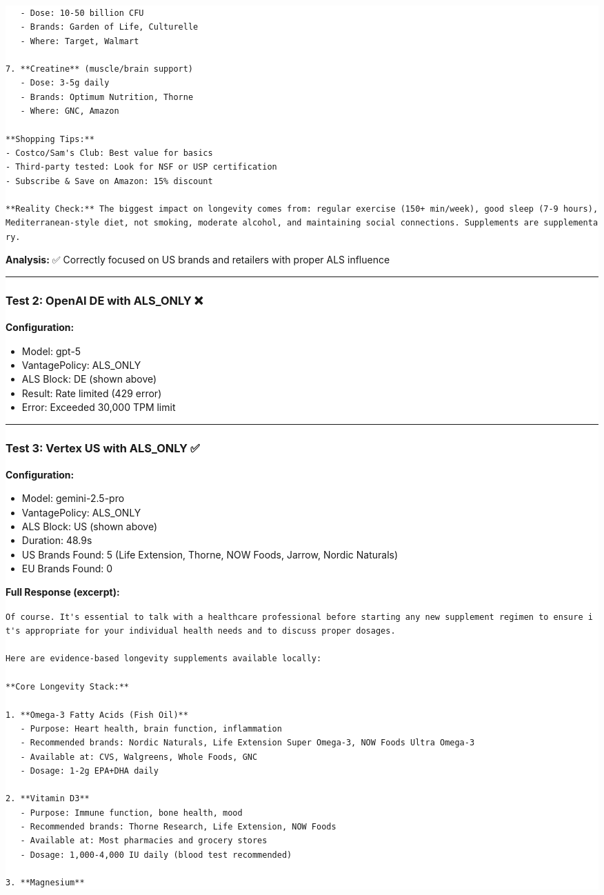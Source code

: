 ```
   - Dose: 10-50 billion CFU
   - Brands: Garden of Life, Culturelle
   - Where: Target, Walmart

7. **Creatine** (muscle/brain support)
   - Dose: 3-5g daily
   - Brands: Optimum Nutrition, Thorne
   - Where: GNC, Amazon

**Shopping Tips:**
- Costco/Sam's Club: Best value for basics
- Third-party tested: Look for NSF or USP certification
- Subscribe & Save on Amazon: 15% discount

**Reality Check:** The biggest impact on longevity comes from: regular exercise (150+ min/week), good sleep (7-9 hours), Mediterranean-style diet, not smoking, moderate alcohol, and maintaining social connections. Supplements are supplementary.
```

**Analysis:** ✅ Correctly focused on US brands and retailers with proper ALS influence

---

### Test 2: OpenAI DE with ALS_ONLY ❌
**Configuration:**
- Model: gpt-5
- VantagePolicy: ALS_ONLY
- ALS Block: DE (shown above)
- Result: Rate limited (429 error)
- Error: Exceeded 30,000 TPM limit

---

### Test 3: Vertex US with ALS_ONLY ✅
**Configuration:**
- Model: gemini-2.5-pro
- VantagePolicy: ALS_ONLY
- ALS Block: US (shown above)
- Duration: 48.9s
- US Brands Found: 5 (Life Extension, Thorne, NOW Foods, Jarrow, Nordic Naturals)
- EU Brands Found: 0

**Full Response (excerpt):**
```
Of course. It's essential to talk with a healthcare professional before starting any new supplement regimen to ensure it's appropriate for your individual health needs and to discuss proper dosages.

Here are evidence-based longevity supplements available locally:

**Core Longevity Stack:**

1. **Omega-3 Fatty Acids (Fish Oil)**
   - Purpose: Heart health, brain function, inflammation
   - Recommended brands: Nordic Naturals, Life Extension Super Omega-3, NOW Foods Ultra Omega-3
   - Available at: CVS, Walgreens, Whole Foods, GNC
   - Dosage: 1-2g EPA+DHA daily

2. **Vitamin D3**
   - Purpose: Immune function, bone health, mood
   - Recommended brands: Thorne Research, Life Extension, NOW Foods
   - Available at: Most pharmacies and grocery stores
   - Dosage: 1,000-4,000 IU daily (blood test recommended)

3. **Magnesium**
```